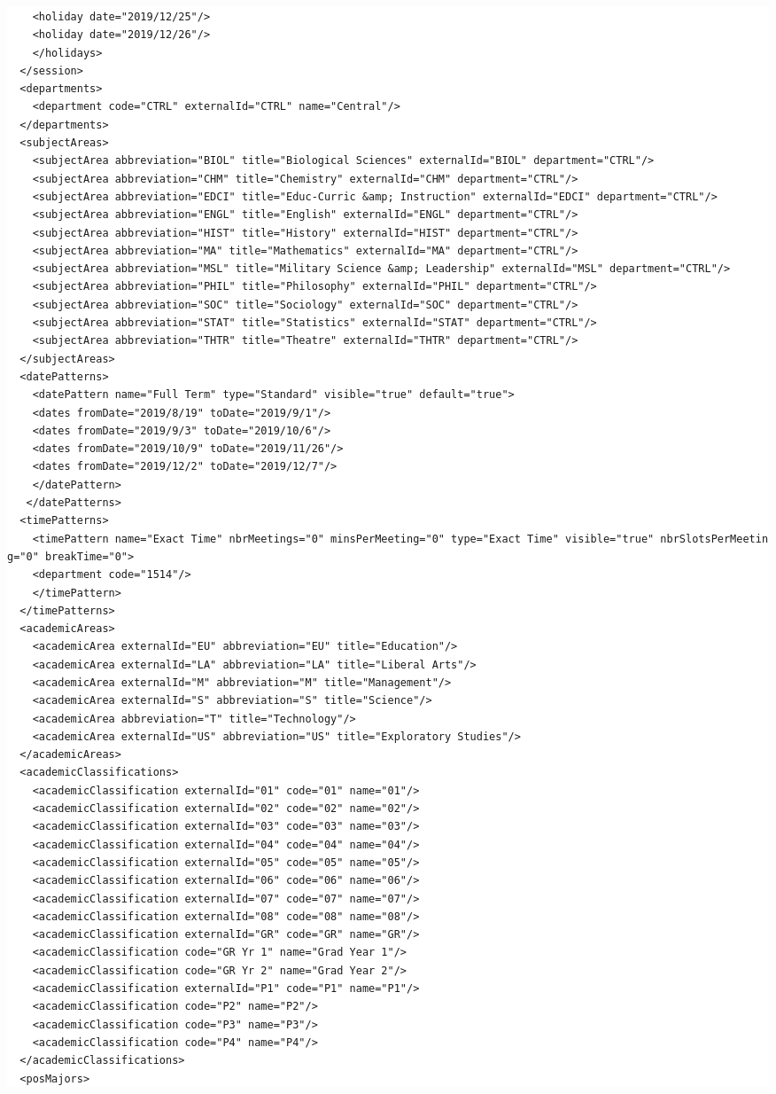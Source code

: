 ```
  	<holiday date="2019/12/25"/>
  	<holiday date="2019/12/26"/>
	</holidays>
  </session>
  <departments>
	<department code="CTRL" externalId="CTRL" name="Central"/>
  </departments>
  <subjectAreas>
	<subjectArea abbreviation="BIOL" title="Biological Sciences" externalId="BIOL" department="CTRL"/>
	<subjectArea abbreviation="CHM" title="Chemistry" externalId="CHM" department="CTRL"/>
	<subjectArea abbreviation="EDCI" title="Educ-Curric &amp; Instruction" externalId="EDCI" department="CTRL"/>
	<subjectArea abbreviation="ENGL" title="English" externalId="ENGL" department="CTRL"/>
	<subjectArea abbreviation="HIST" title="History" externalId="HIST" department="CTRL"/>
	<subjectArea abbreviation="MA" title="Mathematics" externalId="MA" department="CTRL"/>
	<subjectArea abbreviation="MSL" title="Military Science &amp; Leadership" externalId="MSL" department="CTRL"/>
	<subjectArea abbreviation="PHIL" title="Philosophy" externalId="PHIL" department="CTRL"/>
	<subjectArea abbreviation="SOC" title="Sociology" externalId="SOC" department="CTRL"/>
	<subjectArea abbreviation="STAT" title="Statistics" externalId="STAT" department="CTRL"/>
	<subjectArea abbreviation="THTR" title="Theatre" externalId="THTR" department="CTRL"/>
  </subjectAreas>
  <datePatterns>
	<datePattern name="Full Term" type="Standard" visible="true" default="true">
  	<dates fromDate="2019/8/19" toDate="2019/9/1"/>
  	<dates fromDate="2019/9/3" toDate="2019/10/6"/>
  	<dates fromDate="2019/10/9" toDate="2019/11/26"/>
  	<dates fromDate="2019/12/2" toDate="2019/12/7"/>
	</datePattern>
   </datePatterns>
  <timePatterns>
	<timePattern name="Exact Time" nbrMeetings="0" minsPerMeeting="0" type="Exact Time" visible="true" nbrSlotsPerMeeting="0" breakTime="0">
  	<department code="1514"/>
	</timePattern>
  </timePatterns>
  <academicAreas>
	<academicArea externalId="EU" abbreviation="EU" title="Education"/>
	<academicArea externalId="LA" abbreviation="LA" title="Liberal Arts"/>
	<academicArea externalId="M" abbreviation="M" title="Management"/>
	<academicArea externalId="S" abbreviation="S" title="Science"/>
	<academicArea abbreviation="T" title="Technology"/>
	<academicArea externalId="US" abbreviation="US" title="Exploratory Studies"/>
  </academicAreas>
  <academicClassifications>
	<academicClassification externalId="01" code="01" name="01"/>
	<academicClassification externalId="02" code="02" name="02"/>
	<academicClassification externalId="03" code="03" name="03"/>
	<academicClassification externalId="04" code="04" name="04"/>
	<academicClassification externalId="05" code="05" name="05"/>
	<academicClassification externalId="06" code="06" name="06"/>
	<academicClassification externalId="07" code="07" name="07"/>
	<academicClassification externalId="08" code="08" name="08"/>
	<academicClassification externalId="GR" code="GR" name="GR"/>
	<academicClassification code="GR Yr 1" name="Grad Year 1"/>
	<academicClassification code="GR Yr 2" name="Grad Year 2"/>
	<academicClassification externalId="P1" code="P1" name="P1"/>
	<academicClassification code="P2" name="P2"/>
	<academicClassification code="P3" name="P3"/>
	<academicClassification code="P4" name="P4"/>
  </academicClassifications>
  <posMajors>
```
